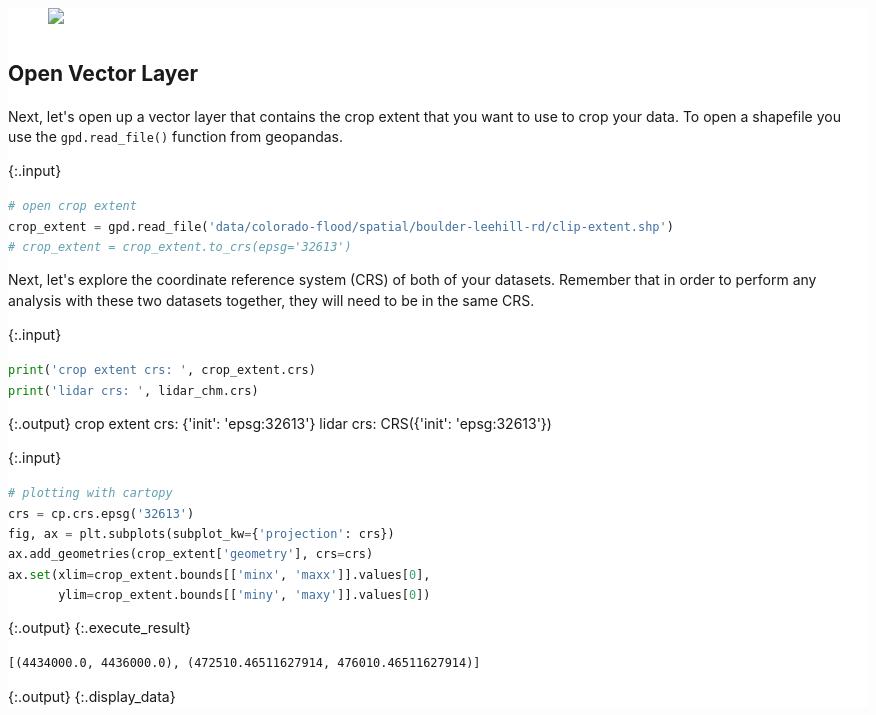 <figure>

<img src = "{{ site.url }}//images/courses/earth-analytics-python/03-into-to-lidar-and-raster/lidar-raster-intro/2018-02-05-raster07-crop-raster_5_0.png">

</figure>




## Open Vector Layer

Next, let's open up a vector layer that contains the crop extent that you want
to use to crop your data. To open a shapefile you use the `gpd.read_file()` function
from geopandas.

{:.input}
```python
# open crop extent
crop_extent = gpd.read_file('data/colorado-flood/spatial/boulder-leehill-rd/clip-extent.shp')
# crop_extent = crop_extent.to_crs(epsg='32613')
```

Next, let's explore the coordinate reference system (CRS) of both of your datasets. 
Remember that in order to perform any analysis with these two datasets together,
they will need to be in the same CRS. 

{:.input}
```python
print('crop extent crs: ', crop_extent.crs)
print('lidar crs: ', lidar_chm.crs)
```

{:.output}
    crop extent crs:  {'init': 'epsg:32613'}
    lidar crs:  CRS({'init': 'epsg:32613'})



{:.input}
```python
# plotting with cartopy
crs = cp.crs.epsg('32613')
fig, ax = plt.subplots(subplot_kw={'projection': crs}) 
ax.add_geometries(crop_extent['geometry'], crs=crs)
ax.set(xlim=crop_extent.bounds[['minx', 'maxx']].values[0],
       ylim=crop_extent.bounds[['miny', 'maxy']].values[0])
```

{:.output}
{:.execute_result}



    [(4434000.0, 4436000.0), (472510.46511627914, 476010.46511627914)]





{:.output}
{:.display_data}
